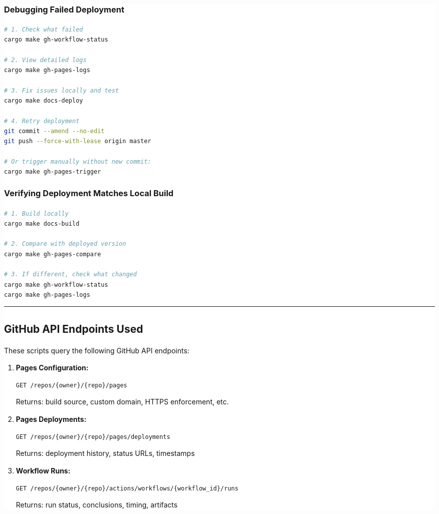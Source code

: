 ### Debugging Failed Deployment

```bash
# 1. Check what failed
cargo make gh-workflow-status

# 2. View detailed logs
cargo make gh-pages-logs

# 3. Fix issues locally and test
cargo make docs-deploy

# 4. Retry deployment
git commit --amend --no-edit
git push --force-with-lease origin master

# Or trigger manually without new commit:
cargo make gh-pages-trigger
```

### Verifying Deployment Matches Local Build

```bash
# 1. Build locally
cargo make docs-build

# 2. Compare with deployed version
cargo make gh-pages-compare

# 3. If different, check what changed
cargo make gh-workflow-status
cargo make gh-pages-logs
```

---

## GitHub API Endpoints Used

These scripts query the following GitHub API endpoints:

1. **Pages Configuration:**
   ```
   GET /repos/{owner}/{repo}/pages
   ```
   Returns: build source, custom domain, HTTPS enforcement, etc.

2. **Pages Deployments:**
   ```
   GET /repos/{owner}/{repo}/pages/deployments
   ```
   Returns: deployment history, status URLs, timestamps

3. **Workflow Runs:**
   ```
   GET /repos/{owner}/{repo}/actions/workflows/{workflow_id}/runs
   ```
   Returns: run status, conclusions, timing, artifacts
